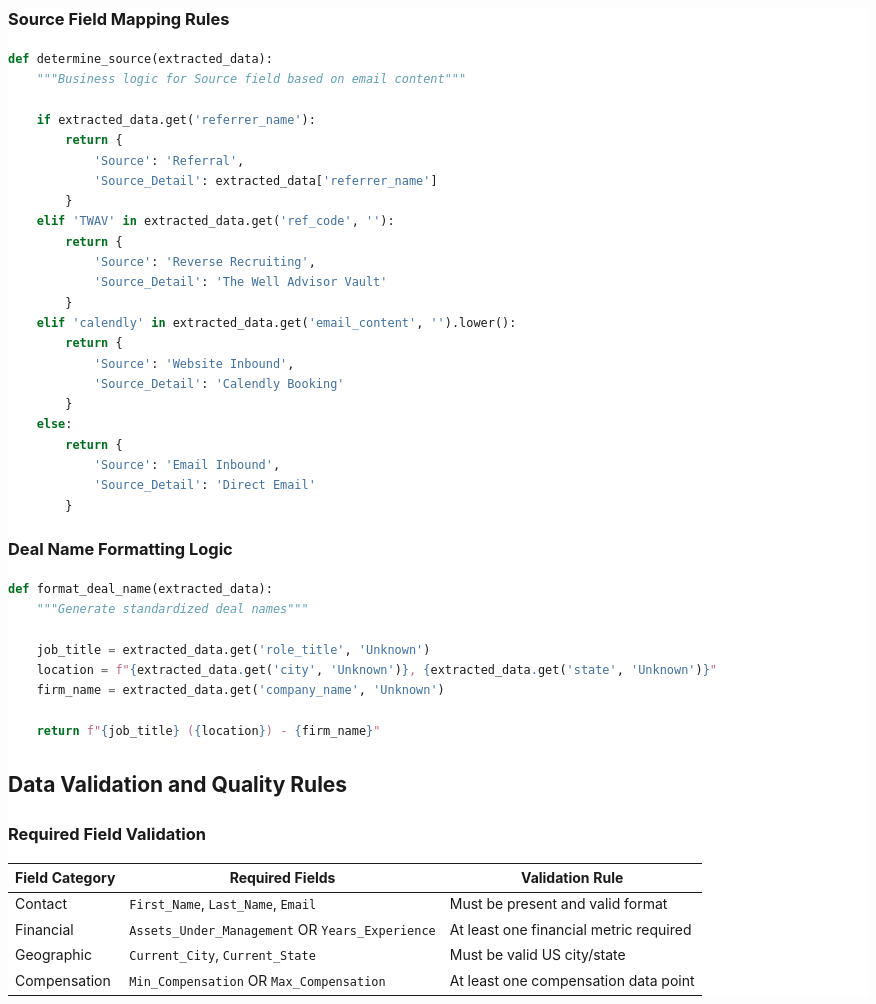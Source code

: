 ### Source Field Mapping Rules

```python
def determine_source(extracted_data):
    """Business logic for Source field based on email content"""

    if extracted_data.get('referrer_name'):
        return {
            'Source': 'Referral',
            'Source_Detail': extracted_data['referrer_name']
        }
    elif 'TWAV' in extracted_data.get('ref_code', ''):
        return {
            'Source': 'Reverse Recruiting',
            'Source_Detail': 'The Well Advisor Vault'
        }
    elif 'calendly' in extracted_data.get('email_content', '').lower():
        return {
            'Source': 'Website Inbound',
            'Source_Detail': 'Calendly Booking'
        }
    else:
        return {
            'Source': 'Email Inbound',
            'Source_Detail': 'Direct Email'
        }
```

### Deal Name Formatting Logic

```python
def format_deal_name(extracted_data):
    """Generate standardized deal names"""

    job_title = extracted_data.get('role_title', 'Unknown')
    location = f"{extracted_data.get('city', 'Unknown')}, {extracted_data.get('state', 'Unknown')}"
    firm_name = extracted_data.get('company_name', 'Unknown')

    return f"{job_title} ({location}) - {firm_name}"
```

## Data Validation and Quality Rules

### Required Field Validation

| Field Category | Required Fields | Validation Rule |
|---------------|----------------|------------------|
| Contact | `First_Name`, `Last_Name`, `Email` | Must be present and valid format |
| Financial | `Assets_Under_Management` OR `Years_Experience` | At least one financial metric required |
| Geographic | `Current_City`, `Current_State` | Must be valid US city/state |
| Compensation | `Min_Compensation` OR `Max_Compensation` | At least one compensation data point |
